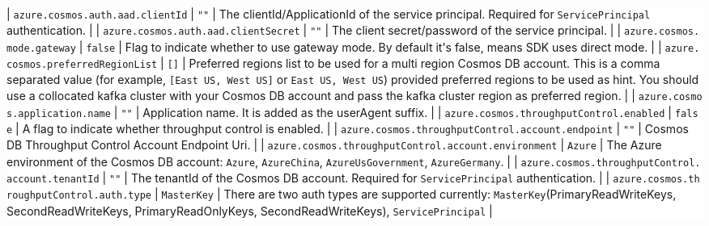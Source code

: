 | `azure.cosmos.auth.aad.clientId`                                  | `""`                     | The clientId/ApplicationId of the service principal. Required for `ServicePrincipal` authentication.                                                                                                                                                                                                                                                                                                                                                                                                      |
| `azure.cosmos.auth.aad.clientSecret`                              | `""`                     | The client secret/password of the service principal.                                                                                                                                                                                                                                                                                                                                                                                                                                                      |
| `azure.cosmos.mode.gateway`                                       | `false`                  | Flag to indicate whether to use gateway mode. By default it's false, means SDK uses direct mode.                                                                                                                                                                                                                                                                                                                                                                                                          |
| `azure.cosmos.preferredRegionList`                                | `[]`                     | Preferred regions list to be used for a multi region Cosmos DB account. This is a comma separated value (for example, `[East US, West US]` or `East US, West US`) provided preferred regions to be used as hint. You should use a collocated kafka cluster with your Cosmos DB account and pass the kafka cluster region as preferred region.                                                                                                                                                             |
| `azure.cosmos.application.name`                                   | `""`                     | Application name. It is added as the userAgent suffix.                                                                                                                                                                                                                                                                                                                                                                                                                                                    |
| `azure.cosmos.throughputControl.enabled`                          | `false`                  | A flag to indicate whether throughput control is enabled.                                                                                                                                                                                                                                                                                                                                                                                                                                                 |
| `azure.cosmos.throughputControl.account.endpoint`                 | `""`                     | Cosmos DB Throughput Control Account Endpoint Uri.                                                                                                                                                                                                                                                                                                                                                                                                                                                        |
| `azure.cosmos.throughputControl.account.environment`              | `Azure`                  | The Azure environment of the Cosmos DB account: `Azure`, `AzureChina`, `AzureUsGovernment`, `AzureGermany`.                                                                                                                                                                                                                                                                                                                                                                                               |
| `azure.cosmos.throughputControl.account.tenantId`                 | `""`                     | The tenantId of the Cosmos DB account. Required for `ServicePrincipal` authentication.                                                                                                                                                                                                                                                                                                                                                                                                                    |
| `azure.cosmos.throughputControl.auth.type`                        | `MasterKey`              | There are two auth types are supported currently: `MasterKey`(PrimaryReadWriteKeys, SecondReadWriteKeys, PrimaryReadOnlyKeys, SecondReadWriteKeys), `ServicePrincipal`                                                                                                                                                                                                                                                                                                                                    |